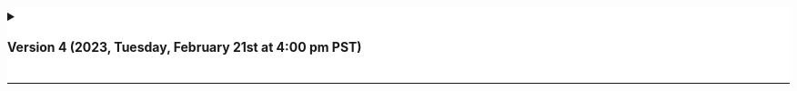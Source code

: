</details>

<details><summary><p lang="en"><b>Version 4 (2023, Tuesday, February 21st at 4:00 pm PST)</b></p></summary></details>

</details>

***
